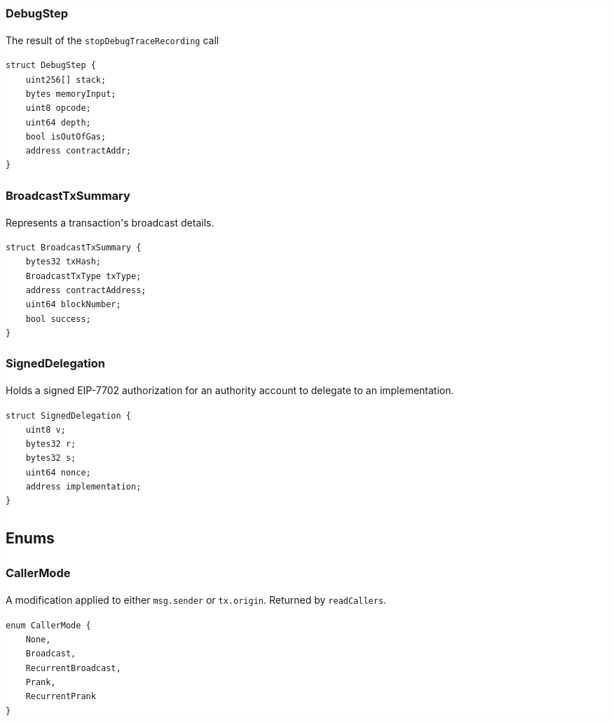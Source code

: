 ### DebugStep
The result of the `stopDebugTraceRecording` call


```solidity
struct DebugStep {
    uint256[] stack;
    bytes memoryInput;
    uint8 opcode;
    uint64 depth;
    bool isOutOfGas;
    address contractAddr;
}
```

### BroadcastTxSummary
Represents a transaction's broadcast details.


```solidity
struct BroadcastTxSummary {
    bytes32 txHash;
    BroadcastTxType txType;
    address contractAddress;
    uint64 blockNumber;
    bool success;
}
```

### SignedDelegation
Holds a signed EIP-7702 authorization for an authority account to delegate to an implementation.


```solidity
struct SignedDelegation {
    uint8 v;
    bytes32 r;
    bytes32 s;
    uint64 nonce;
    address implementation;
}
```

## Enums
### CallerMode
A modification applied to either `msg.sender` or `tx.origin`. Returned by `readCallers`.


```solidity
enum CallerMode {
    None,
    Broadcast,
    RecurrentBroadcast,
    Prank,
    RecurrentPrank
}
```
